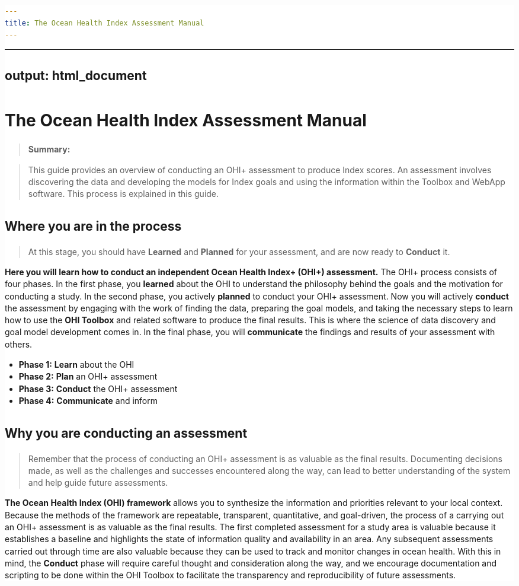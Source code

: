 ```yaml
---
title: The Ocean Health Index Assessment Manual
---
```


---
output: html_document
---
# The Ocean Health Index Assessment Manual

  >**Summary:**

> This guide provides an overview of conducting an OHI+ assessment to produce Index scores. An assessment involves discovering the data and developing the models for Index goals and using the information within the Toolbox and WebApp software. This process is explained in this guide.

## Where you are in the process

> At this stage, you should have **Learned** and **Planned** for your assessment, and are now ready to **Conduct** it.

**Here you will learn how to conduct an independent Ocean Health Index+ (OHI+) assessment.** The OHI+ process consists of four phases. In the first phase, you **learned** about the OHI to understand the philosophy behind the goals and the motivation for conducting a study. In the second phase, you actively **planned** to conduct your OHI+ assessment. Now you will actively **conduct** the assessment by engaging with the work of finding the data, preparing the goal models, and taking the necessary steps to learn how to use the **OHI Toolbox** and related software to produce the final results. This is where the science of data discovery and goal model development comes in. In the final phase, you will **communicate** the findings and results of your assessment with others.

- **Phase 1:** **Learn** about the OHI
- **Phase 2:** **Plan** an OHI+ assessment
- **Phase 3:** **Conduct** the OHI+ assessment
- **Phase 4:** **Communicate** and inform

## Why you are conducting an assessment

> Remember that the process of conducting an OHI+ assessment is as valuable as the final results. Documenting decisions made, as well as the challenges and successes encountered along the way, can lead to better understanding of the system and help guide future assessments.

**The Ocean Health Index (OHI) framework** allows you to synthesize  the information and priorities relevant to your local context. Because the methods of the framework are repeatable, transparent, quantitative, and goal-driven, the process of a carrying out an OHI+ assessment is as valuable as the final results. The first completed assessment for a study area is valuable because it establishes a baseline and highlights the state of information quality and availability in an area. Any subsequent assessments carried out through time are also valuable because they can be used to track and monitor changes in ocean health. With this in mind, the **Conduct** phase will require careful thought and consideration along the way, and we encourage documentation and scripting to be done within the OHI Toolbox to facilitate the transparency and reproducibility of future assessments.
